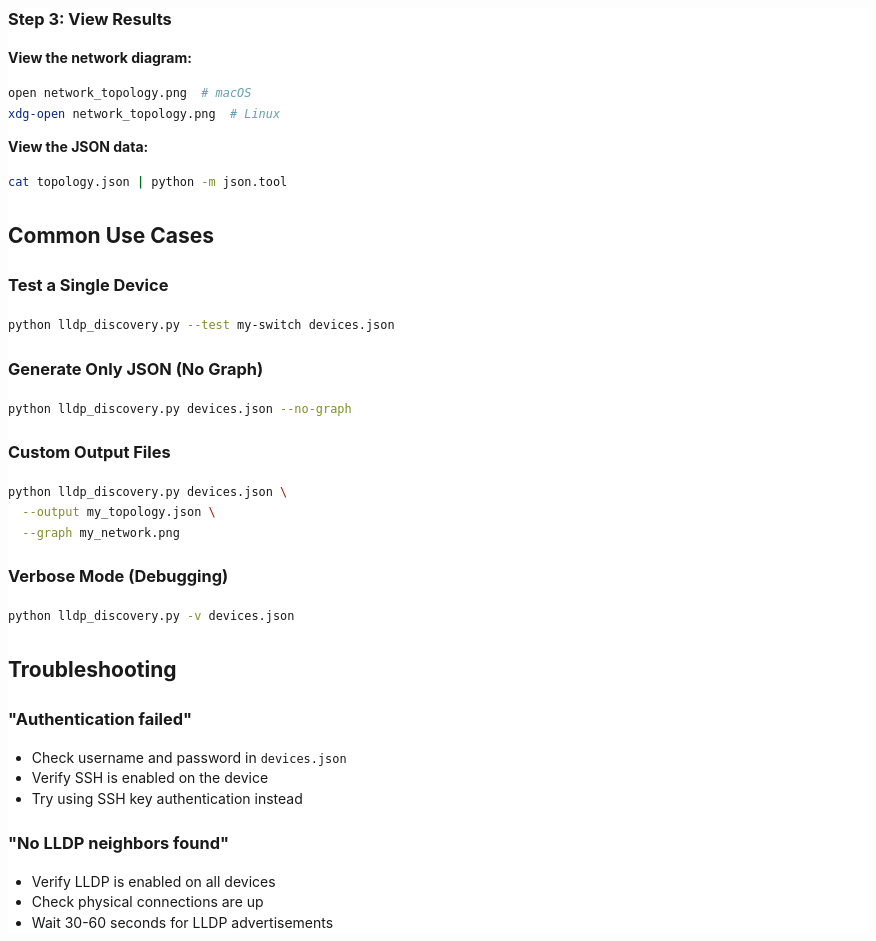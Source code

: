 ### Step 3: View Results

**View the network diagram:**
```bash
open network_topology.png  # macOS
xdg-open network_topology.png  # Linux
```

**View the JSON data:**
```bash
cat topology.json | python -m json.tool
```

## Common Use Cases

### Test a Single Device

```bash
python lldp_discovery.py --test my-switch devices.json
```

### Generate Only JSON (No Graph)

```bash
python lldp_discovery.py devices.json --no-graph
```

### Custom Output Files

```bash
python lldp_discovery.py devices.json \
  --output my_topology.json \
  --graph my_network.png
```

### Verbose Mode (Debugging)

```bash
python lldp_discovery.py -v devices.json
```

## Troubleshooting

### "Authentication failed"
- Check username and password in `devices.json`
- Verify SSH is enabled on the device
- Try using SSH key authentication instead

### "No LLDP neighbors found"
- Verify LLDP is enabled on all devices
- Check physical connections are up
- Wait 30-60 seconds for LLDP advertisements
